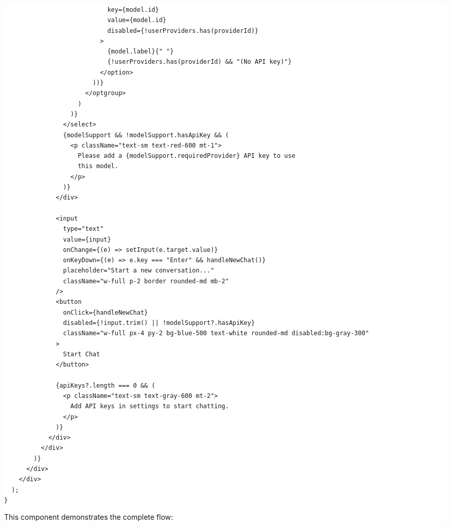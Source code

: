```tsx
                            key={model.id}
                            value={model.id}
                            disabled={!userProviders.has(providerId)}
                          >
                            {model.label}{" "}
                            {!userProviders.has(providerId) && "(No API key)"}
                          </option>
                        ))}
                      </optgroup>
                    )
                  )}
                </select>
                {modelSupport && !modelSupport.hasApiKey && (
                  <p className="text-sm text-red-600 mt-1">
                    Please add a {modelSupport.requiredProvider} API key to use
                    this model.
                  </p>
                )}
              </div>

              <input
                type="text"
                value={input}
                onChange={(e) => setInput(e.target.value)}
                onKeyDown={(e) => e.key === "Enter" && handleNewChat()}
                placeholder="Start a new conversation..."
                className="w-full p-2 border rounded-md mb-2"
              />
              <button
                onClick={handleNewChat}
                disabled={!input.trim() || !modelSupport?.hasApiKey}
                className="w-full px-4 py-2 bg-blue-500 text-white rounded-md disabled:bg-gray-300"
              >
                Start Chat
              </button>

              {apiKeys?.length === 0 && (
                <p className="text-sm text-gray-600 mt-2">
                  Add API keys in settings to start chatting.
                </p>
              )}
            </div>
          </div>
        )}
      </div>
    </div>
  );
}
```

This component demonstrates the complete flow:
